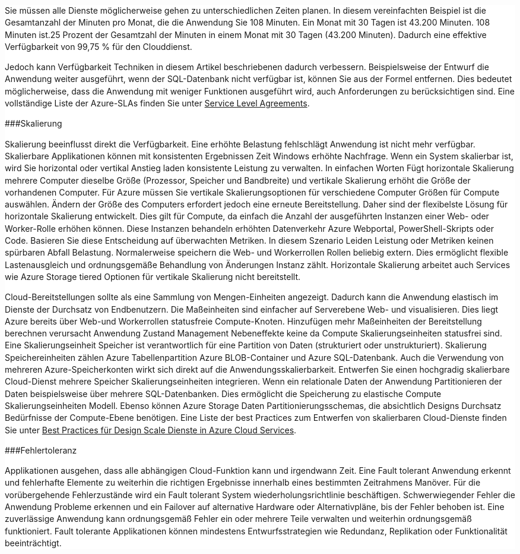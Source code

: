 Sie müssen alle Dienste möglicherweise gehen zu unterschiedlichen Zeiten planen. In diesem vereinfachten Beispiel ist die Gesamtanzahl der Minuten pro Monat, die die Anwendung Sie 108 Minuten. Ein Monat mit 30 Tagen ist 43.200 Minuten. 108 Minuten ist.25 Prozent der Gesamtzahl der Minuten in einem Monat mit 30 Tagen (43.200 Minuten). Dadurch eine effektive Verfügbarkeit von 99,75 % für den Clouddienst.

Jedoch kann Verfügbarkeit Techniken in diesem Artikel beschriebenen dadurch verbessern. Beispielsweise der Entwurf die Anwendung weiter ausgeführt, wenn der SQL-Datenbank nicht verfügbar ist, können Sie aus der Formel entfernen. Dies bedeutet möglicherweise, dass die Anwendung mit weniger Funktionen ausgeführt wird, auch Anforderungen zu berücksichtigen sind. Eine vollständige Liste der Azure-SLAs finden Sie unter [Service Level Agreements](https://azure.microsoft.com/support/legal/sla/).

###<a name="scalability"></a>Skalierung

Skalierung beeinflusst direkt die Verfügbarkeit. Eine erhöhte Belastung fehlschlägt Anwendung ist nicht mehr verfügbar. Skalierbare Applikationen können mit konsistenten Ergebnissen Zeit Windows erhöhte Nachfrage. Wenn ein System skalierbar ist, wird Sie horizontal oder vertikal Anstieg laden konsistente Leistung zu verwalten. In einfachen Worten Fügt horizontale Skalierung mehrere Computer dieselbe Größe (Prozessor, Speicher und Bandbreite) und vertikale Skalierung erhöht die Größe der vorhandenen Computer. Für Azure müssen Sie vertikale Skalierungsoptionen für verschiedene Computer Größen für Compute auswählen. Ändern der Größe des Computers erfordert jedoch eine erneute Bereitstellung. Daher sind der flexibelste Lösung für horizontale Skalierung entwickelt. Dies gilt für Compute, da einfach die Anzahl der ausgeführten Instanzen einer Web- oder Worker-Rolle erhöhen können. Diese Instanzen behandeln erhöhten Datenverkehr Azure Webportal, PowerShell-Skripts oder Code. Basieren Sie diese Entscheidung auf überwachten Metriken. In diesem Szenario Leiden Leistung oder Metriken keinen spürbaren Abfall Belastung. Normalerweise speichern die Web- und Workerrollen Rollen beliebig extern. Dies ermöglicht flexible Lastenausgleich und ordnungsgemäße Behandlung von Änderungen Instanz zählt. Horizontale Skalierung arbeitet auch Services wie Azure Storage tiered Optionen für vertikale Skalierung nicht bereitstellt.

Cloud-Bereitstellungen sollte als eine Sammlung von Mengen-Einheiten angezeigt. Dadurch kann die Anwendung elastisch im Dienste der Durchsatz von Endbenutzern. Die Maßeinheiten sind einfacher auf Serverebene Web- und visualisieren. Dies liegt Azure bereits über Web-und Workerrollen statusfreie Compute-Knoten. Hinzufügen mehr Maßeinheiten der Bereitstellung berechnen verursacht Anwendung Zustand Management Nebeneffekte keine da Compute Skalierungseinheiten statusfrei sind. Eine Skalierungseinheit Speicher ist verantwortlich für eine Partition von Daten (strukturiert oder unstrukturiert). Skalierung Speichereinheiten zählen Azure Tabellenpartition Azure BLOB-Container und Azure SQL-Datenbank. Auch die Verwendung von mehreren Azure-Speicherkonten wirkt sich direkt auf die Anwendungsskalierbarkeit. Entwerfen Sie einen hochgradig skalierbare Cloud-Dienst mehrere Speicher Skalierungseinheiten integrieren. Wenn ein relationale Daten der Anwendung Partitionieren der Daten beispielsweise über mehrere SQL-Datenbanken. Dies ermöglicht die Speicherung zu elastische Compute Skalierungseinheiten Modell. Ebenso können Azure Storage Daten Partitionierungsschemas, die absichtlich Designs Durchsatz Bedürfnisse der Compute-Ebene benötigen. Eine Liste der best Practices zum Entwerfen von skalierbaren Cloud-Dienste finden Sie unter [Best Practices für Design Scale Dienste in Azure Cloud Services](https://azure.microsoft.com/blog/best-practices-for-designing-large-scale-services-on-windows-azure/).

###<a name="fault-tolerance"></a>Fehlertoleranz

Applikationen ausgehen, dass alle abhängigen Cloud-Funktion kann und irgendwann Zeit. Eine Fault tolerant Anwendung erkennt und fehlerhafte Elemente zu weiterhin die richtigen Ergebnisse innerhalb eines bestimmten Zeitrahmens Manöver. Für die vorübergehende Fehlerzustände wird ein Fault tolerant System wiederholungsrichtlinie beschäftigen. Schwerwiegender Fehler die Anwendung Probleme erkennen und ein Failover auf alternative Hardware oder Alternativpläne, bis der Fehler behoben ist. Eine zuverlässige Anwendung kann ordnungsgemäß Fehler ein oder mehrere Teile verwalten und weiterhin ordnungsgemäß funktioniert. Fault tolerante Applikationen können mindestens Entwurfsstrategien wie Redundanz, Replikation oder Funktionalität beeinträchtigt.
